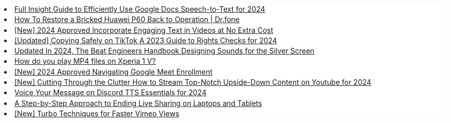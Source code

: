 <li><a href="https://some-knowledge.techidaily.com/full-insight-guide-to-efficiently-use-google-docs-speech-to-text-for-2024/"><u>Full Insight Guide to Efficiently Use Google Docs Speech-to-Text for 2024</u></a></li>
<li><a href="https://fix-guide.techidaily.com/how-to-restore-a-bricked-huawei-p60-back-to-operation-drfone-by-drfone-fix-android-problems-fix-android-problems/"><u>How To Restore a Bricked Huawei P60 Back to Operation | Dr.fone</u></a></li>
<li><a href="https://vp-tips.techidaily.com/new-2024-approved-incorporate-engaging-text-in-videos-at-no-extra-cost/"><u>[New] 2024 Approved  Incorporate Engaging Text in Videos at No Extra Cost</u></a></li>
<li><a href="https://tiktok-video-recordings.techidaily.com/updated-copying-safely-on-tiktok-a-2023-guide-to-rights-checks-for-2024/"><u>[Updated] Copying Safely on TikTok  A 2023 Guide to Rights Checks for 2024</u></a></li>
<li><a href="https://audio-editing.techidaily.com/updated-in-2024-the-beat-engineers-handbook-designing-sounds-for-the-silver-screen/"><u>Updated In 2024, The Beat Engineers Handbook Designing Sounds for the Silver Screen</u></a></li>
<li><a href="https://phone-solutions.techidaily.com/how-do-you-play-mp4-files-on-xperia-1-v-by-aiseesoft-video-converter-play-mp4-on-android/"><u>How do you play MP4 files on Xperia 1 V?</u></a></li>
<li><a href="https://desktop-recording.techidaily.com/new-2024-approved-navigating-google-meet-enrollment/"><u>[New] 2024 Approved  Navigating Google Meet Enrollment</u></a></li>
<li><a href="https://facebook-record-videos.techidaily.com/new-cutting-through-the-clutter-how-to-stream-top-notch-upside-down-content-on-youtube-for-2024/"><u>[New] Cutting Through the Clutter  How to Stream Top-Notch Upside-Down Content on Youtube for 2024</u></a></li>
<li><a href="https://discord-videos.techidaily.com/voice-your-message-on-discord-tts-essentials-for-2024/"><u>Voice Your Message on Discord  TTS Essentials for 2024</u></a></li>
<li><a href="https://facebook-video-content.techidaily.com/a-step-by-step-approach-to-ending-live-sharing-on-laptops-and-tablets/"><u>A Step-by-Step Approach to Ending Live Sharing on Laptops and Tablets</u></a></li>
<li><a href="https://vimeo-videos.techidaily.com/new-turbo-techniques-for-faster-vimeo-views/"><u>[New] Turbo Techniques for Faster Vimeo Views</u></a></li>
</ul></div>

